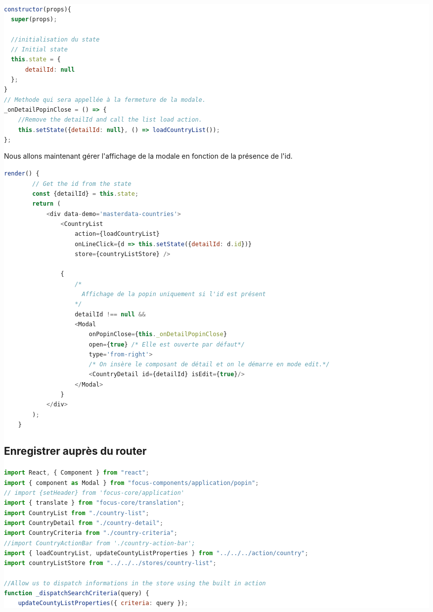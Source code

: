 ```js
constructor(props){
  super(props);

  //initialisation du state
  // Initial state
  this.state = {
      detailId: null
  };
}
// Methode qui sera appellée à la fermeture de la modale.
_onDetailPopinClose = () => {
    //Remove the detailId and call the list load action.
    this.setState({detailId: null}, () => loadCountryList());
};
```

Nous allons maintenant gérer l'affichage de la modale en fonction de la présence de l'id.

```js
render() {
        // Get the id from the state
        const {detailId} = this.state;
        return (
            <div data-demo='masterdata-countries'>
                <CountryList
                    action={loadCountryList}
                    onLineClick={d => this.setState({detailId: d.id})}
                    store={countryListStore} />

                {
                    /*
                      Affichage de la popin uniquement si l'id est présent
                    */
                    detailId !== null &&
                    <Modal
                        onPopinClose={this._onDetailPopinClose}
                        open={true} /* Elle est ouverte par défaut*/
                        type='from-right'>
                        /* On insère le composant de détail et on le démarre en mode edit.*/
                        <CountryDetail id={detailId} isEdit={true}/>
                    </Modal>
                }
            </div>
        );
    }
```

## Enregistrer auprès du router

```js
import React, { Component } from "react";
import { component as Modal } from "focus-components/application/popin";
// import {setHeader} from 'focus-core/application'
import { translate } from "focus-core/translation";
import CountryList from "./country-list";
import CountryDetail from "./country-detail";
import CountryCriteria from "./country-criteria";
//import CountryActionBar from './country-action-bar';
import { loadCountryList, updateCountyListProperties } from "../../../action/country";
import countryListStore from "../../../stores/country-list";

//Allow us to dispatch informations in the store using the built in action
function _dispatchSearchCriteria(query) {
    updateCountyListProperties({ criteria: query });
```